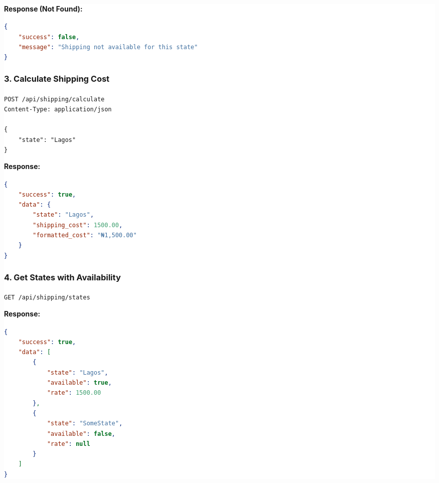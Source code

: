 **Response (Not Found):**
```json
{
    "success": false,
    "message": "Shipping not available for this state"
}
```

### 3. Calculate Shipping Cost
```
POST /api/shipping/calculate
Content-Type: application/json

{
    "state": "Lagos"
}
```

**Response:**
```json
{
    "success": true,
    "data": {
        "state": "Lagos",
        "shipping_cost": 1500.00,
        "formatted_cost": "₦1,500.00"
    }
}
```

### 4. Get States with Availability
```
GET /api/shipping/states
```

**Response:**
```json
{
    "success": true,
    "data": [
        {
            "state": "Lagos",
            "available": true,
            "rate": 1500.00
        },
        {
            "state": "SomeState",
            "available": false,
            "rate": null
        }
    ]
}
```
